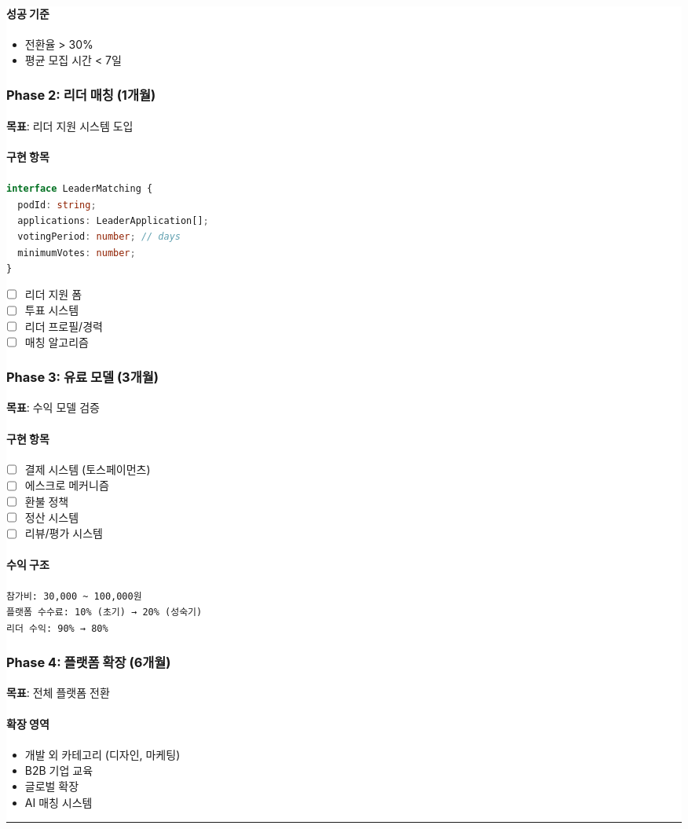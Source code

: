 #### 성공 기준
- 전환율 > 30%
- 평균 모집 시간 < 7일

### Phase 2: 리더 매칭 (1개월)

**목표**: 리더 지원 시스템 도입

#### 구현 항목
```typescript
interface LeaderMatching {
  podId: string;
  applications: LeaderApplication[];
  votingPeriod: number; // days
  minimumVotes: number;
}
```

- [ ] 리더 지원 폼
- [ ] 투표 시스템
- [ ] 리더 프로필/경력
- [ ] 매칭 알고리즘

### Phase 3: 유료 모델 (3개월)

**목표**: 수익 모델 검증

#### 구현 항목
- [ ] 결제 시스템 (토스페이먼츠)
- [ ] 에스크로 메커니즘
- [ ] 환불 정책
- [ ] 정산 시스템
- [ ] 리뷰/평가 시스템

#### 수익 구조
```
참가비: 30,000 ~ 100,000원
플랫폼 수수료: 10% (초기) → 20% (성숙기)
리더 수익: 90% → 80%
```

### Phase 4: 플랫폼 확장 (6개월)

**목표**: 전체 플랫폼 전환

#### 확장 영역
- 개발 외 카테고리 (디자인, 마케팅)
- B2B 기업 교육
- 글로벌 확장
- AI 매칭 시스템

---

